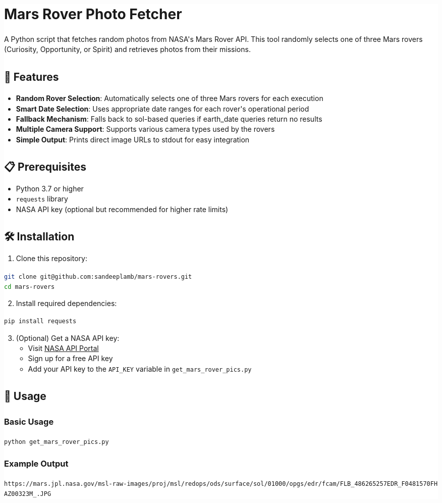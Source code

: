# Mars Rover Photo Fetcher

A Python script that fetches random photos from NASA's Mars Rover API. This tool randomly selects one of three Mars rovers (Curiosity, Opportunity, or Spirit) and retrieves photos from their missions.

## 🚀 Features

- **Random Rover Selection**: Automatically selects one of three Mars rovers for each execution
- **Smart Date Selection**: Uses appropriate date ranges for each rover's operational period
- **Fallback Mechanism**: Falls back to sol-based queries if earth_date queries return no results
- **Multiple Camera Support**: Supports various camera types used by the rovers
- **Simple Output**: Prints direct image URLs to stdout for easy integration

## 📋 Prerequisites

- Python 3.7 or higher
- `requests` library
- NASA API key (optional but recommended for higher rate limits)

## 🛠️ Installation

1. Clone this repository:
```bash
git clone git@github.com:sandeeplamb/mars-rovers.git
cd mars-rovers
```

2. Install required dependencies:
```bash
pip install requests
```

3. (Optional) Get a NASA API key:
   - Visit [NASA API Portal](https://api.nasa.gov/)
   - Sign up for a free API key
   - Add your API key to the `API_KEY` variable in `get_mars_rover_pics.py`

## 🚀 Usage

### Basic Usage
```bash
python get_mars_rover_pics.py
```

### Example Output
```
https://mars.jpl.nasa.gov/msl-raw-images/proj/msl/redops/ods/surface/sol/01000/opgs/edr/fcam/FLB_486265257EDR_F0481570FHAZ00323M_.JPG
```
